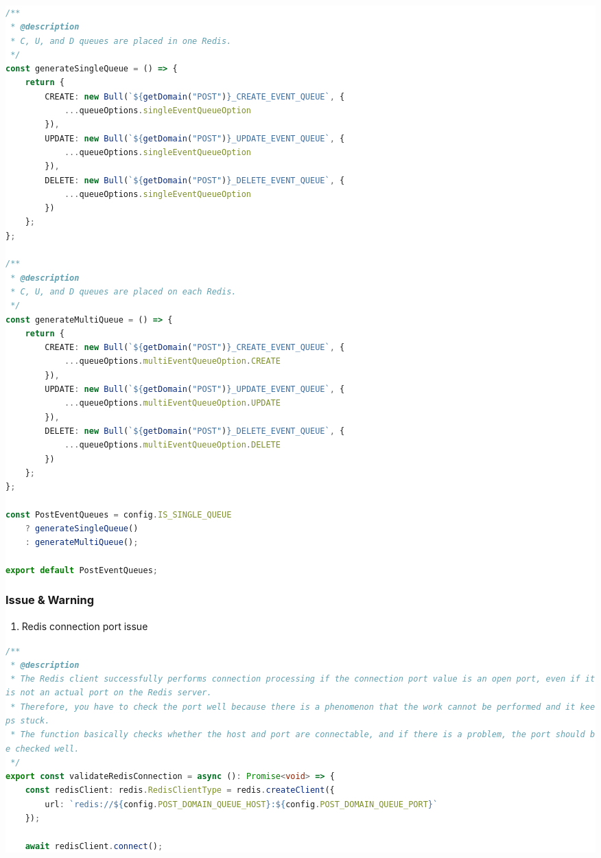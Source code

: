 ```typescript
/**
 * @description
 * C, U, and D queues are placed in one Redis.
 */
const generateSingleQueue = () => {
    return {
        CREATE: new Bull(`${getDomain("POST")}_CREATE_EVENT_QUEUE`, {
            ...queueOptions.singleEventQueueOption
        }),
        UPDATE: new Bull(`${getDomain("POST")}_UPDATE_EVENT_QUEUE`, {
            ...queueOptions.singleEventQueueOption
        }),
        DELETE: new Bull(`${getDomain("POST")}_DELETE_EVENT_QUEUE`, {
            ...queueOptions.singleEventQueueOption
        })
    };
};

/**
 * @description
 * C, U, and D queues are placed on each Redis.
 */
const generateMultiQueue = () => {
    return {
        CREATE: new Bull(`${getDomain("POST")}_CREATE_EVENT_QUEUE`, {
            ...queueOptions.multiEventQueueOption.CREATE
        }),
        UPDATE: new Bull(`${getDomain("POST")}_UPDATE_EVENT_QUEUE`, {
            ...queueOptions.multiEventQueueOption.UPDATE
        }),
        DELETE: new Bull(`${getDomain("POST")}_DELETE_EVENT_QUEUE`, {
            ...queueOptions.multiEventQueueOption.DELETE
        })
    };
};

const PostEventQueues = config.IS_SINGLE_QUEUE
    ? generateSingleQueue()
    : generateMultiQueue();

export default PostEventQueues;
```

### Issue & Warning

1. Redis connection port issue

```typescript
/**
 * @description
 * The Redis client successfully performs connection processing if the connection port value is an open port, even if it is not an actual port on the Redis server.
 * Therefore, you have to check the port well because there is a phenomenon that the work cannot be performed and it keeps stuck.
 * The function basically checks whether the host and port are connectable, and if there is a problem, the port should be checked well.
 */
export const validateRedisConnection = async (): Promise<void> => {
    const redisClient: redis.RedisClientType = redis.createClient({
        url: `redis://${config.POST_DOMAIN_QUEUE_HOST}:${config.POST_DOMAIN_QUEUE_PORT}`
    });

    await redisClient.connect();

```